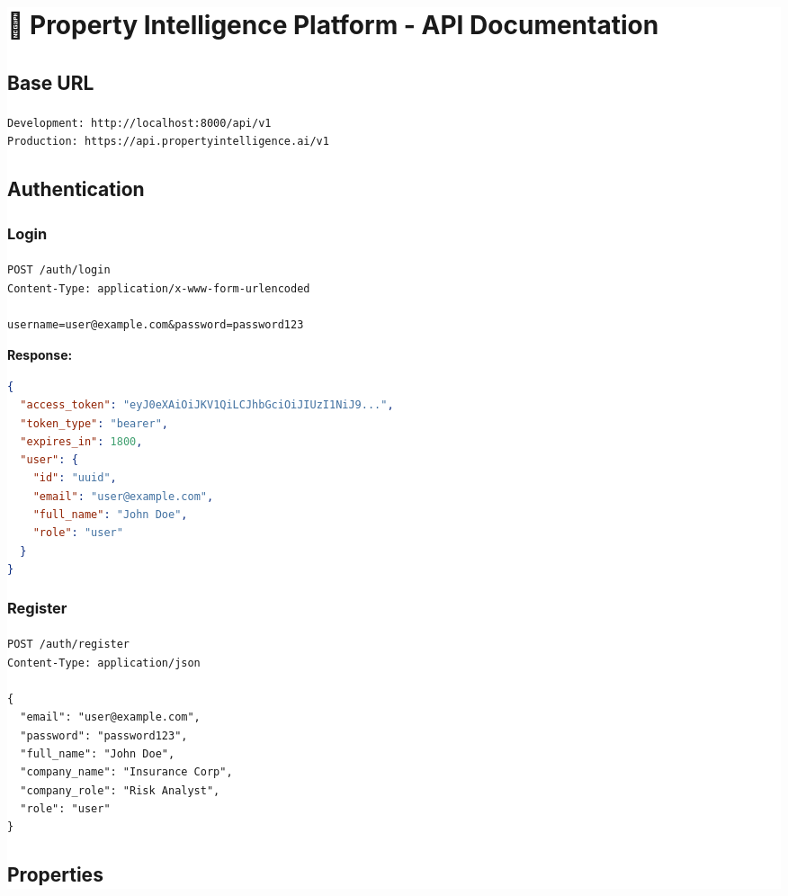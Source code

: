 # 🔗 Property Intelligence Platform - API Documentation

## Base URL
```
Development: http://localhost:8000/api/v1
Production: https://api.propertyintelligence.ai/v1
```

## Authentication

### Login
```http
POST /auth/login
Content-Type: application/x-www-form-urlencoded

username=user@example.com&password=password123
```

**Response:**
```json
{
  "access_token": "eyJ0eXAiOiJKV1QiLCJhbGciOiJIUzI1NiJ9...",
  "token_type": "bearer",
  "expires_in": 1800,
  "user": {
    "id": "uuid",
    "email": "user@example.com",
    "full_name": "John Doe",
    "role": "user"
  }
}
```

### Register
```http
POST /auth/register
Content-Type: application/json

{
  "email": "user@example.com",
  "password": "password123",
  "full_name": "John Doe",
  "company_name": "Insurance Corp",
  "company_role": "Risk Analyst",
  "role": "user"
}
```

## Properties
